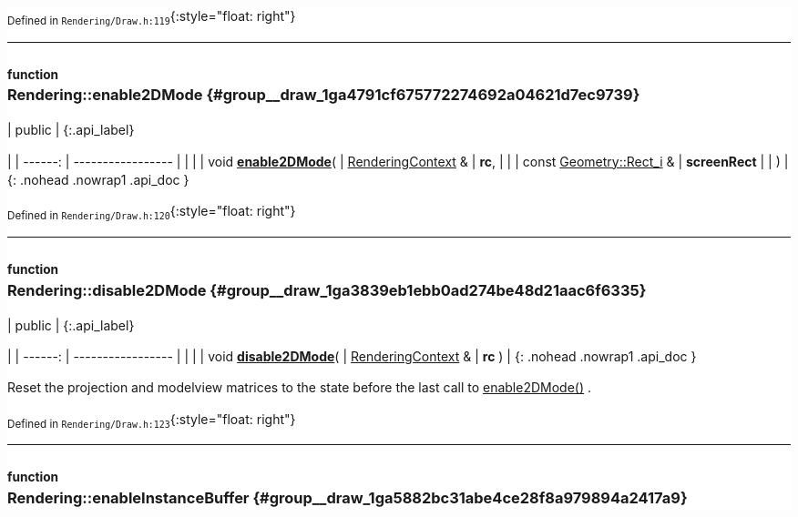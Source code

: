 




<sub>Defined in `Rendering/Draw.h:119`</sub>{:style="float: right"}

-------------------------------------------------------------------

### <small>function</small><br/> Rendering::enable2DMode {#group__draw_1ga4791cf675772274692a04621d7ec9739}

| public |
{:.api_label}

|
| ------: | ----------------- |
|  |
| void **[enable2DMode](#group%5F%5Fdraw_1ga4791cf675772274692a04621d7ec9739)**( |  [RenderingContext](classRendering_1_1RenderingContext) & | **rc**, |
| | const [Geometry::Rect_i](namespaceGeometry#namespaceGeometry_1a22750be67fc5d15a039c6db8ef7406ad) & | **screenRect** |
|   ) |
{: .nohead .nowrap1 .api_doc }





<sub>Defined in `Rendering/Draw.h:120`</sub>{:style="float: right"}

-------------------------------------------------------------------

### <small>function</small><br/> Rendering::disable2DMode {#group__draw_1ga3839eb1ebb0ad274be48d21aac6f6335}

| public |
{:.api_label}

|
| ------: | ----------------- |
|  |
| void **[disable2DMode](#group%5F%5Fdraw_1ga3839eb1ebb0ad274be48d21aac6f6335)**( |  [RenderingContext](classRendering_1_1RenderingContext) & | **rc** ) |
{: .nohead .nowrap1 .api_doc }

Reset the projection and modelview matrices to the state before the last call to [enable2DMode()](group%5F%5Fdraw#group%5F%5Fdraw_1ga4442cafe017b8f33887715a5657db56c) .





<sub>Defined in `Rendering/Draw.h:123`</sub>{:style="float: right"}

-------------------------------------------------------------------

### <small>function</small><br/> Rendering::enableInstanceBuffer {#group__draw_1ga5882bc31abe4ce28f8a979894a2417a9}
